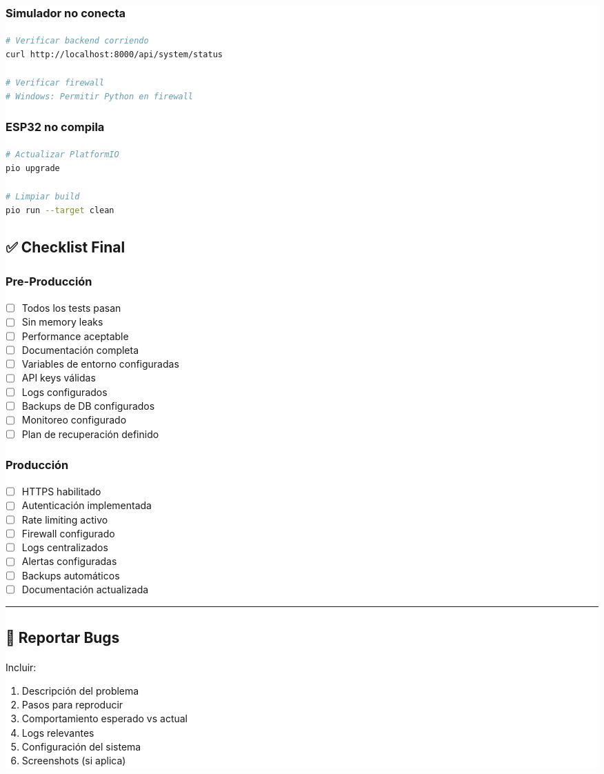 ### Simulador no conecta
```bash
# Verificar backend corriendo
curl http://localhost:8000/api/system/status

# Verificar firewall
# Windows: Permitir Python en firewall
```

### ESP32 no compila
```bash
# Actualizar PlatformIO
pio upgrade

# Limpiar build
pio run --target clean
```

## ✅ Checklist Final

### Pre-Producción

- [ ] Todos los tests pasan
- [ ] Sin memory leaks
- [ ] Performance aceptable
- [ ] Documentación completa
- [ ] Variables de entorno configuradas
- [ ] API keys válidas
- [ ] Logs configurados
- [ ] Backups de DB configurados
- [ ] Monitoreo configurado
- [ ] Plan de recuperación definido

### Producción

- [ ] HTTPS habilitado
- [ ] Autenticación implementada
- [ ] Rate limiting activo
- [ ] Firewall configurado
- [ ] Logs centralizados
- [ ] Alertas configuradas
- [ ] Backups automáticos
- [ ] Documentación actualizada

---

## 📝 Reportar Bugs

Incluir:
1. Descripción del problema
2. Pasos para reproducir
3. Comportamiento esperado vs actual
4. Logs relevantes
5. Configuración del sistema
6. Screenshots (si aplica)
